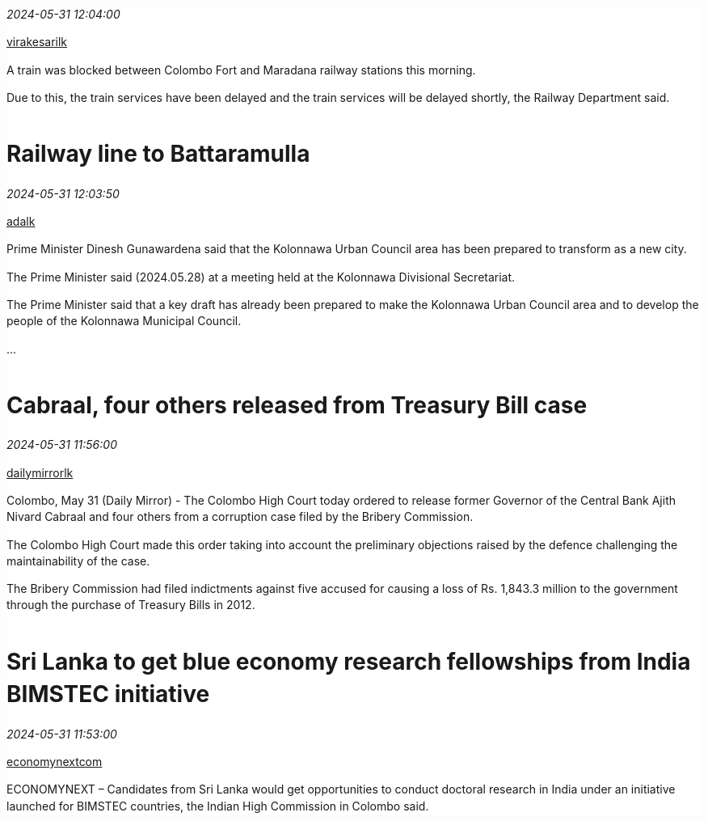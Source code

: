 *2024-05-31 12:04:00*

[virakesarilk](https://www.virakesari.lk/article/184941)

A train was blocked between Colombo Fort and Maradana railway stations this morning.

Due to this, the train services have been delayed and the train services will be delayed shortly, the Railway Department said.



# Railway line to Battaramulla

*2024-05-31 12:03:50*

[adalk](https://www.ada.lk/breaking_news/බත්තරමුල්ලට-දුම්රිය-මාර්ගයක්/11-409939)

Prime Minister Dinesh Gunawardena said that the Kolonnawa Urban Council area has been prepared to transform as a new city.

The Prime Minister said (2024.05.28) at a meeting held at the Kolonnawa Divisional Secretariat.

The Prime Minister said that a key draft has already been prepared to make the Kolonnawa Urban Council area and to develop the people of the Kolonnawa Municipal Council.

...



# Cabraal, four others released from Treasury Bill case

*2024-05-31 11:56:00*

[dailymirrorlk](https://www.dailymirror.lk/breaking-news/Cabraal-four-others-released-from-Treasury-Bill-case/108-283795)

Colombo, May 31 (Daily Mirror) - The Colombo High Court today ordered to release former Governor of the Central Bank Ajith Nivard Cabraal and four others from a corruption case filed by the Bribery Commission.

The Colombo High Court made this order taking into account the preliminary objections raised by the defence challenging the maintainability of the case.

The Bribery Commission had filed indictments against five accused for causing a loss of Rs. 1,843.3 million to the government through the purchase of Treasury Bills in 2012.



# Sri Lanka to get blue economy research fellowships from India BIMSTEC initiative

*2024-05-31 11:53:00*

[economynextcom](https://economynext.com/sri-lanka-to-get-blue-economy-research-fellowships-from-india-bimstec-initiative-165570/)

ECONOMYNEXT – Candidates from Sri Lanka would get opportunities to conduct doctoral research in India under an initiative launched for BIMSTEC countries, the Indian High Commission in Colombo said.
